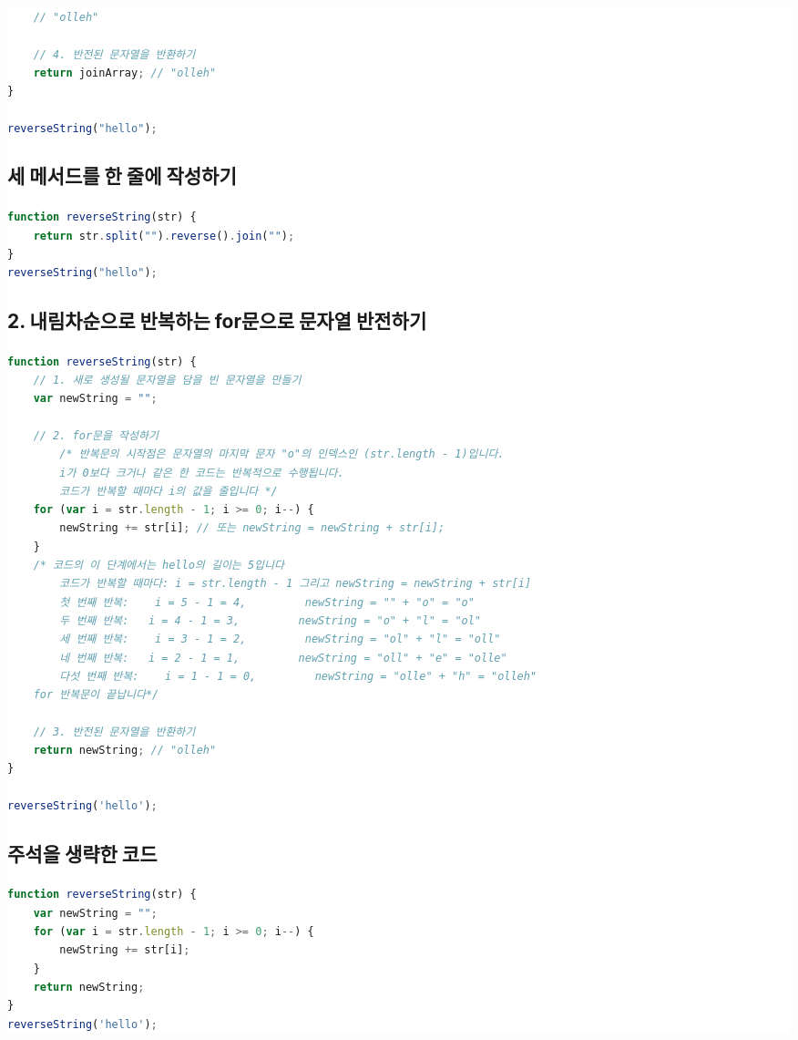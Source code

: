```javascript
    // "olleh"
    
    // 4. 반전된 문자열을 반환하기
    return joinArray; // "olleh"
}
 
reverseString("hello");

```

## 세 메서드를 한 줄에 작성하기 

``` javascript
function reverseString(str) {
    return str.split("").reverse().join("");
}
reverseString("hello");
```

## 2. 내림차순으로 반복하는 for문으로 문자열 반전하기

```javascript
function reverseString(str) {
    // 1. 새로 생성될 문자열을 담을 빈 문자열을 만들기
    var newString = "";
 
    // 2. for문을 작성하기
        /* 반복문의 시작점은 문자열의 마지막 문자 "o"의 인덱스인 (str.length - 1)입니다.
        i가 0보다 크거나 같은 한 코드는 반복적으로 수행됩니다.
        코드가 반복할 때마다 i의 값을 줄입니다 */
    for (var i = str.length - 1; i >= 0; i--) { 
        newString += str[i]; // 또는 newString = newString + str[i];
    }
    /* 코드의 이 단계에서는 hello의 길이는 5입니다
        코드가 반복할 때마다: i = str.length - 1 그리고 newString = newString + str[i]
        첫 번째 반복:    i = 5 - 1 = 4,         newString = "" + "o" = "o"
        두 번째 반복:   i = 4 - 1 = 3,         newString = "o" + "l" = "ol"
        세 번째 반복:    i = 3 - 1 = 2,         newString = "ol" + "l" = "oll"
        네 번째 반복:   i = 2 - 1 = 1,         newString = "oll" + "e" = "olle"
        다섯 번째 반복:    i = 1 - 1 = 0,         newString = "olle" + "h" = "olleh"
    for 반복문이 끝납니다*/
 
    // 3. 반전된 문자열을 반환하기
    return newString; // "olleh"
}
 
reverseString('hello');
```
## 주석을 생략한 코드 
``` javascript
function reverseString(str) {
    var newString = "";
    for (var i = str.length - 1; i >= 0; i--) {
        newString += str[i];
    }
    return newString;
}
reverseString('hello');
```
